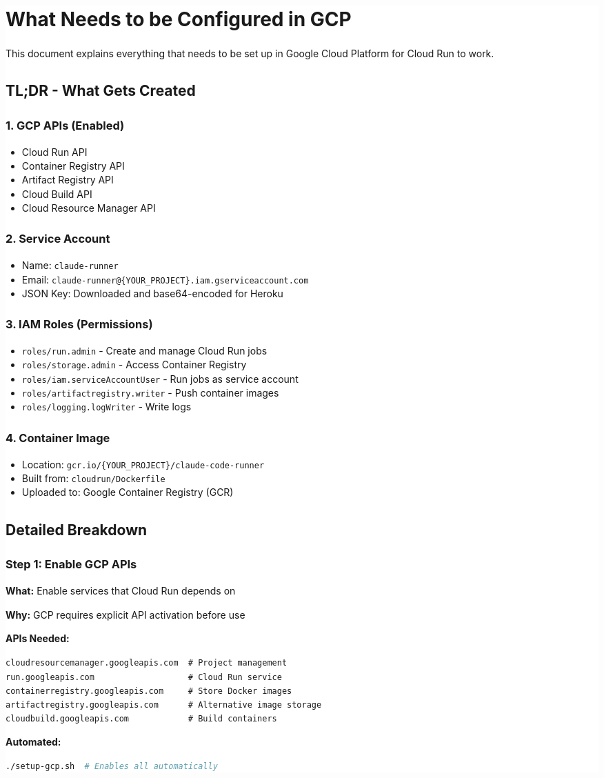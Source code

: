 # What Needs to be Configured in GCP

This document explains everything that needs to be set up in Google Cloud Platform for Cloud Run to work.

## TL;DR - What Gets Created

### 1. GCP APIs (Enabled)
- Cloud Run API
- Container Registry API
- Artifact Registry API
- Cloud Build API
- Cloud Resource Manager API

### 2. Service Account
- Name: `claude-runner`
- Email: `claude-runner@{YOUR_PROJECT}.iam.gserviceaccount.com`
- JSON Key: Downloaded and base64-encoded for Heroku

### 3. IAM Roles (Permissions)
- `roles/run.admin` - Create and manage Cloud Run jobs
- `roles/storage.admin` - Access Container Registry
- `roles/iam.serviceAccountUser` - Run jobs as service account
- `roles/artifactregistry.writer` - Push container images
- `roles/logging.logWriter` - Write logs

### 4. Container Image
- Location: `gcr.io/{YOUR_PROJECT}/claude-code-runner`
- Built from: `cloudrun/Dockerfile`
- Uploaded to: Google Container Registry (GCR)

## Detailed Breakdown

### Step 1: Enable GCP APIs

**What:** Enable services that Cloud Run depends on

**Why:** GCP requires explicit API activation before use

**APIs Needed:**
```
cloudresourcemanager.googleapis.com  # Project management
run.googleapis.com                   # Cloud Run service
containerregistry.googleapis.com     # Store Docker images
artifactregistry.googleapis.com      # Alternative image storage
cloudbuild.googleapis.com            # Build containers
```

**Automated:**
```bash
./setup-gcp.sh  # Enables all automatically
```

